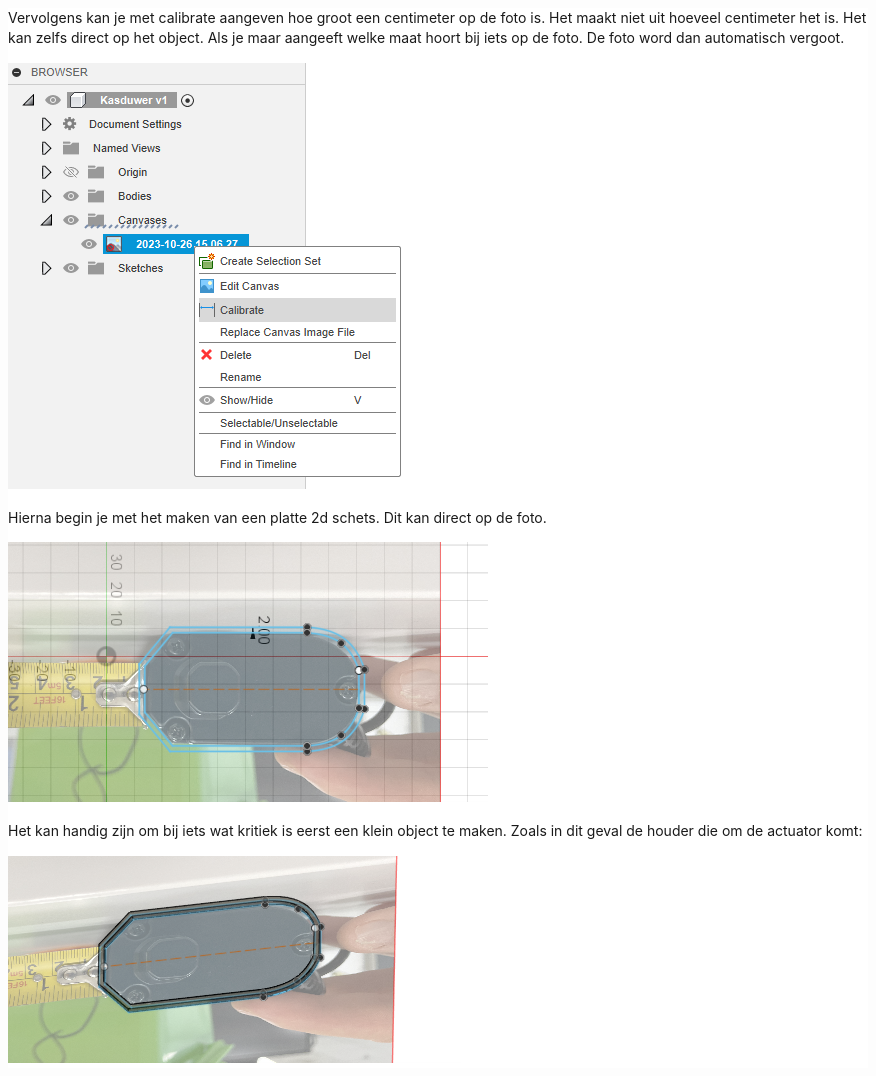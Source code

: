 Vervolgens kan je met calibrate aangeven hoe groot een centimeter op de foto is. Het maakt niet uit hoeveel centimeter het is. Het kan zelfs direct op het object. Als je maar aangeeft welke maat hoort bij iets op de foto. De foto word dan automatisch vergoot.

![picture21](../3D%20Modeleren/img/Picture21.png)

Hierna begin je met het maken van een platte 2d schets. Dit kan direct op de foto.

![picture22](../3D%20Modeleren/img/Picture22.png)

Het kan handig zijn om bij iets wat kritiek is eerst een klein object te maken. Zoals in dit geval de houder die om de actuator komt:

![picture24](../3D%20Modeleren/img/Picture24.png)
